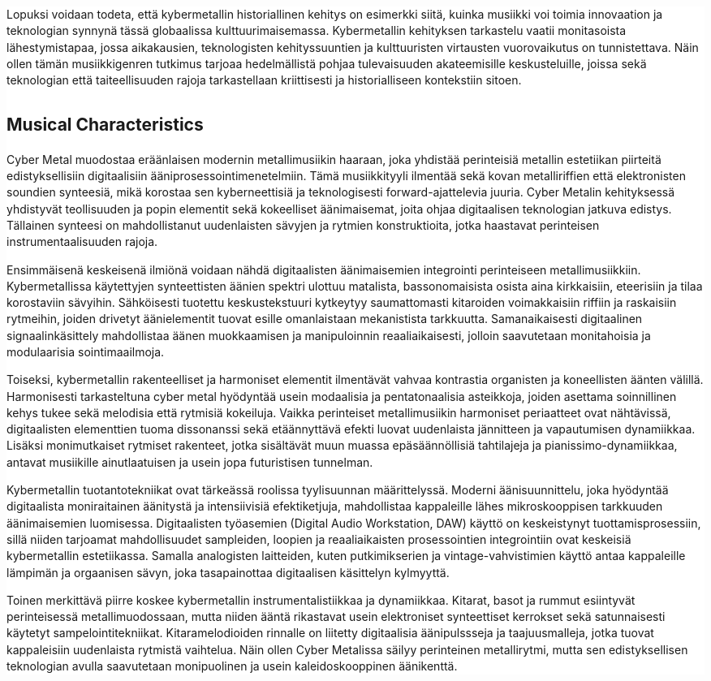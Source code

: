Lopuksi voidaan todeta, että kybermetallin historiallinen kehitys on esimerkki siitä, kuinka
musiikki voi toimia innovaation ja teknologian synnynä tässä globaalissa kulttuurimaisemassa.
Kybermetallin kehityksen tarkastelu vaatii monitasoista lähestymistapaa, jossa aikakausien,
teknologisten kehityssuuntien ja kulttuuristen virtausten vuorovaikutus on tunnistettava. Näin ollen
tämän musiikkigenren tutkimus tarjoaa hedelmällistä pohjaa tulevaisuuden akateemisille
keskusteluille, joissa sekä teknologian että taiteellisuuden rajoja tarkastellaan kriittisesti ja
historialliseen kontekstiin sitoen.

## Musical Characteristics

Cyber Metal muodostaa eräänlaisen modernin metallimusiikin haaraan, joka yhdistää perinteisiä
metallin estetiikan piirteitä edistyksellisiin digitaalisiin ääniprosessointimenetelmiin. Tämä
musiikkityyli ilmentää sekä kovan metalliriffien että elektronisten soundien synteesiä, mikä
korostaa sen kyberneettisiä ja teknologisesti forward-ajattelevia juuria. Cyber Metalin kehityksessä
yhdistyvät teollisuuden ja popin elementit sekä kokeelliset äänimaisemat, joita ohjaa digitaalisen
teknologian jatkuva edistys. Tällainen synteesi on mahdollistanut uudenlaisten sävyjen ja rytmien
konstruktioita, jotka haastavat perinteisen instrumentaalisuuden rajoja.

Ensimmäisenä keskeisenä ilmiönä voidaan nähdä digitaalisten äänimaisemien integrointi perinteiseen
metallimusiikkiin. Kybermetallissa käytettyjen synteettisten äänien spektri ulottuu matalista,
bassonomaisista osista aina kirkkaisiin, eteerisiin ja tilaa korostaviin sävyihin. Sähköisesti
tuotettu keskustekstuuri kytkeytyy saumattomasti kitaroiden voimakkaisiin riffiin ja raskaisiin
rytmeihin, joiden drivetyt äänielementit tuovat esille omanlaistaan mekanistista tarkkuutta.
Samanaikaisesti digitaalinen signaalinkäsittely mahdollistaa äänen muokkaamisen ja manipuloinnin
reaaliaikaisesti, jolloin saavutetaan monitahoisia ja modulaarisia sointimaailmoja.

Toiseksi, kybermetallin rakenteelliset ja harmoniset elementit ilmentävät vahvaa kontrastia
organisten ja koneellisten äänten välillä. Harmonisesti tarkasteltuna cyber metal hyödyntää usein
modaalisia ja pentatonaalisia asteikkoja, joiden asettama soinnillinen kehys tukee sekä melodisia
että rytmisiä kokeiluja. Vaikka perinteiset metallimusiikin harmoniset periaatteet ovat nähtävissä,
digitaalisten elementtien tuoma dissonanssi sekä etäännyttävä efekti luovat uudenlaista jännitteen
ja vapautumisen dynamiikkaa. Lisäksi monimutkaiset rytmiset rakenteet, jotka sisältävät muun muassa
epäsäännöllisiä tahtilajeja ja pianissimo-dynamiikkaa, antavat musiikille ainutlaatuisen ja usein
jopa futuristisen tunnelman.

Kybermetallin tuotantotekniikat ovat tärkeässä roolissa tyylisuunnan määrittelyssä. Moderni
äänisuunnittelu, joka hyödyntää digitaalista moniraitainen äänitystä ja intensiivisiä efektiketjuja,
mahdollistaa kappaleille lähes mikroskooppisen tarkkuuden äänimaisemien luomisessa. Digitaalisten
työasemien (Digital Audio Workstation, DAW) käyttö on keskeistynyt tuottamisprosessiin, sillä niiden
tarjoamat mahdollisuudet sampleiden, loopien ja reaaliaikaisten prosessointien integrointiin ovat
keskeisiä kybermetallin estetiikassa. Samalla analogisten laitteiden, kuten putkimikserien ja
vintage-vahvistimien käyttö antaa kappaleille lämpimän ja orgaanisen sävyn, joka tasapainottaa
digitaalisen käsittelyn kylmyyttä.

Toinen merkittävä piirre koskee kybermetallin instrumentalistiikkaa ja dynamiikkaa. Kitarat, basot
ja rummut esiintyvät perinteisessä metallimuodossaan, mutta niiden ääntä rikastavat usein
elektroniset synteettiset kerrokset sekä satunnaisesti käytetyt sampelointitekniikat.
Kitaramelodioiden rinnalle on liitetty digitaalisia äänipulssseja ja taajuusmalleja, jotka tuovat
kappaleisiin uudenlaista rytmistä vaihtelua. Näin ollen Cyber Metalissa säilyy perinteinen
metallirytmi, mutta sen edistyksellisen teknologian avulla saavutetaan monipuolinen ja usein
kaleidoskooppinen äänikenttä.

